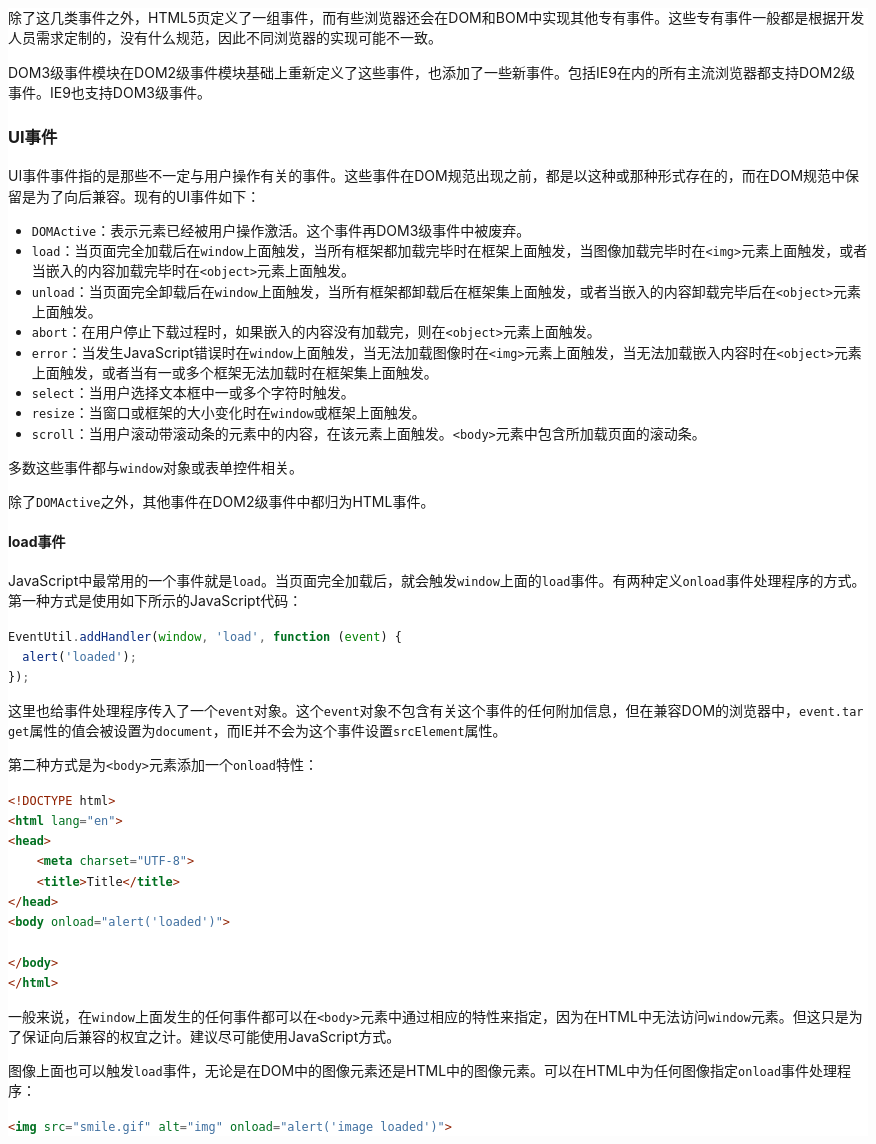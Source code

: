 除了这几类事件之外，HTML5页定义了一组事件，而有些浏览器还会在DOM和BOM中实现其他专有事件。这些专有事件一般都是根据开发人员需求定制的，没有什么规范，因此不同浏览器的实现可能不一致。

DOM3级事件模块在DOM2级事件模块基础上重新定义了这些事件，也添加了一些新事件。包括IE9在内的所有主流浏览器都支持DOM2级事件。IE9也支持DOM3级事件。

### UI事件

UI事件事件指的是那些不一定与用户操作有关的事件。这些事件在DOM规范出现之前，都是以这种或那种形式存在的，而在DOM规范中保留是为了向后兼容。现有的UI事件如下：

* `DOMActive`：表示元素已经被用户操作激活。这个事件再DOM3级事件中被废弃。
* `load`：当页面完全加载后在`window`上面触发，当所有框架都加载完毕时在框架上面触发，当图像加载完毕时在`<img>`元素上面触发，或者当嵌入的内容加载完毕时在`<object>`元素上面触发。
* `unload`：当页面完全卸载后在`window`上面触发，当所有框架都卸载后在框架集上面触发，或者当嵌入的内容卸载完毕后在`<object>`元素上面触发。
* `abort`：在用户停止下载过程时，如果嵌入的内容没有加载完，则在`<object>`元素上面触发。
* `error`：当发生JavaScript错误时在`window`上面触发，当无法加载图像时在`<img>`元素上面触发，当无法加载嵌入内容时在`<object>`元素上面触发，或者当有一或多个框架无法加载时在框架集上面触发。
* `select`：当用户选择文本框中一或多个字符时触发。
* `resize`：当窗口或框架的大小变化时在`window`或框架上面触发。
* `scroll`：当用户滚动带滚动条的元素中的内容，在该元素上面触发。`<body>`元素中包含所加载页面的滚动条。

多数这些事件都与`window`对象或表单控件相关。

除了`DOMActive`之外，其他事件在DOM2级事件中都归为HTML事件。

#### load事件

JavaScript中最常用的一个事件就是`load`。当页面完全加载后，就会触发`window`上面的`load`事件。有两种定义`onload`事件处理程序的方式。第一种方式是使用如下所示的JavaScript代码：

```javascript
EventUtil.addHandler(window, 'load', function (event) {
  alert('loaded');
});
```

这里也给事件处理程序传入了一个`event`对象。这个`event`对象不包含有关这个事件的任何附加信息，但在兼容DOM的浏览器中，`event.target`属性的值会被设置为`document`，而IE并不会为这个事件设置`srcElement`属性。

第二种方式是为`<body>`元素添加一个`onload`特性：

```html
<!DOCTYPE html>
<html lang="en">
<head>
    <meta charset="UTF-8">
    <title>Title</title>
</head>
<body onload="alert('loaded')">

</body>
</html>
```

一般来说，在`window`上面发生的任何事件都可以在`<body>`元素中通过相应的特性来指定，因为在HTML中无法访问`window`元素。但这只是为了保证向后兼容的权宜之计。建议尽可能使用JavaScript方式。

图像上面也可以触发`load`事件，无论是在DOM中的图像元素还是HTML中的图像元素。可以在HTML中为任何图像指定`onload`事件处理程序：

```html
<img src="smile.gif" alt="img" onload="alert('image loaded')">
```

